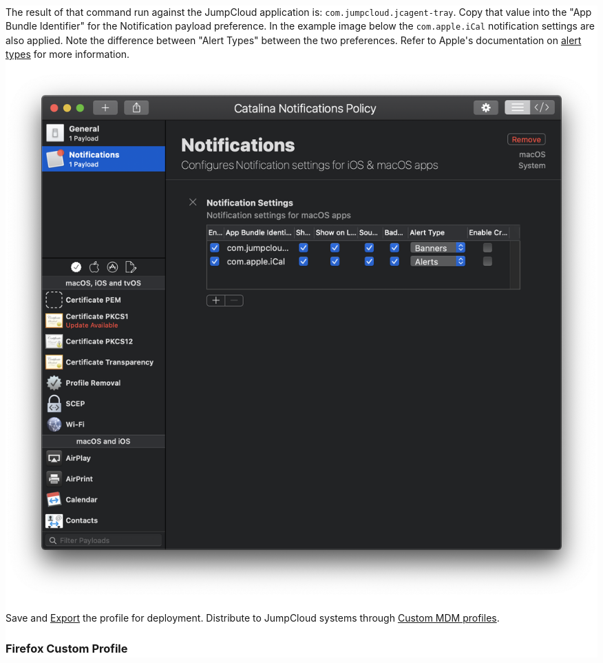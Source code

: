 The result of that command run against the JumpCloud application is: `com.jumpcloud.jcagent-tray`. Copy that value into the "App Bundle Identifier" for the Notification payload preference. In the example image below the `com.apple.iCal` notification settings are also applied. Note the difference between "Alert Types" between the two preferences. Refer to Apple's documentation on [alert types](https://developer.apple.com/design/human-interface-guidelines/macos/system-capabilities/notifications/) for more information.

![notification complete](images/notification_post.png)

Save and [Export](#export-a-profile) the profile for deployment. Distribute to JumpCloud systems through [Custom MDM profiles](https://jumpcloud.com/blog/custom-configuration-profiles).

### Firefox Custom Profile
